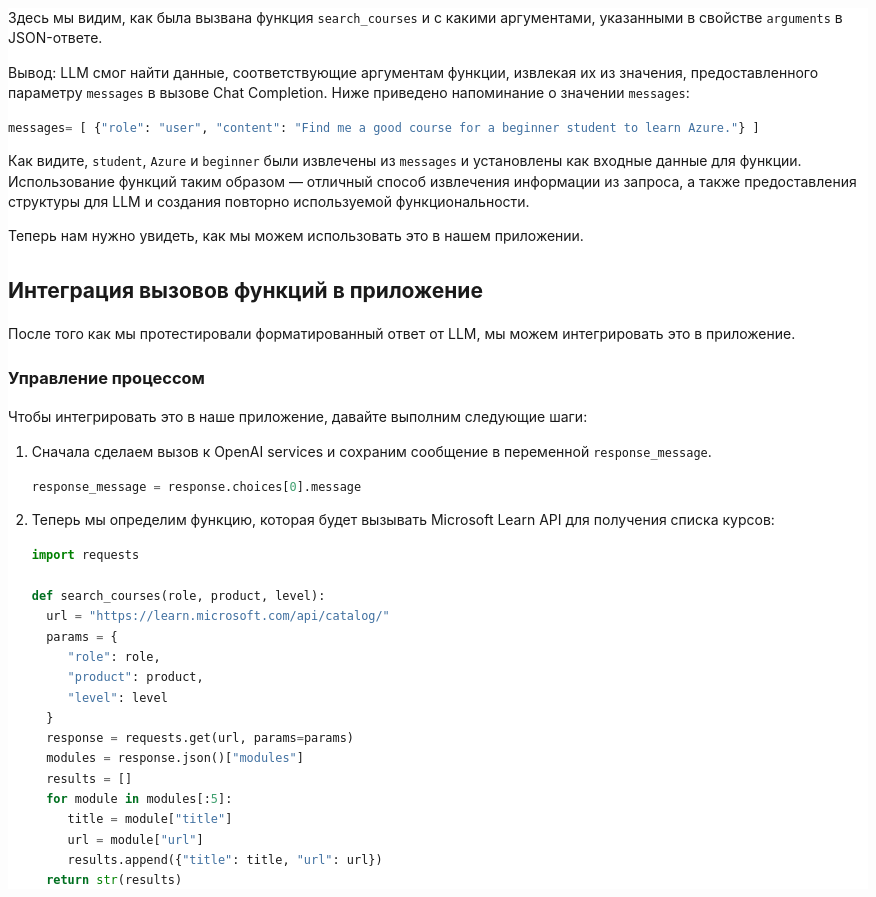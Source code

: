 Здесь мы видим, как была вызвана функция `search_courses` и с какими аргументами, указанными в свойстве `arguments` в JSON-ответе.

Вывод: LLM смог найти данные, соответствующие аргументам функции, извлекая их из значения, предоставленного параметру `messages` в вызове Chat Completion. Ниже приведено напоминание о значении `messages`:

```python
messages= [ {"role": "user", "content": "Find me a good course for a beginner student to learn Azure."} ]
```

Как видите, `student`, `Azure` и `beginner` были извлечены из `messages` и установлены как входные данные для функции. Использование функций таким образом — отличный способ извлечения информации из запроса, а также предоставления структуры для LLM и создания повторно используемой функциональности.

Теперь нам нужно увидеть, как мы можем использовать это в нашем приложении.

## Интеграция вызовов функций в приложение

После того как мы протестировали форматированный ответ от LLM, мы можем интегрировать это в приложение.

### Управление процессом

Чтобы интегрировать это в наше приложение, давайте выполним следующие шаги:

1. Сначала сделаем вызов к OpenAI services и сохраним сообщение в переменной `response_message`.

   ```python
   response_message = response.choices[0].message
   ```

1. Теперь мы определим функцию, которая будет вызывать Microsoft Learn API для получения списка курсов:

   ```python
   import requests

   def search_courses(role, product, level):
     url = "https://learn.microsoft.com/api/catalog/"
     params = {
        "role": role,
        "product": product,
        "level": level
     }
     response = requests.get(url, params=params)
     modules = response.json()["modules"]
     results = []
     for module in modules[:5]:
        title = module["title"]
        url = module["url"]
        results.append({"title": title, "url": url})
     return str(results)
   ```
